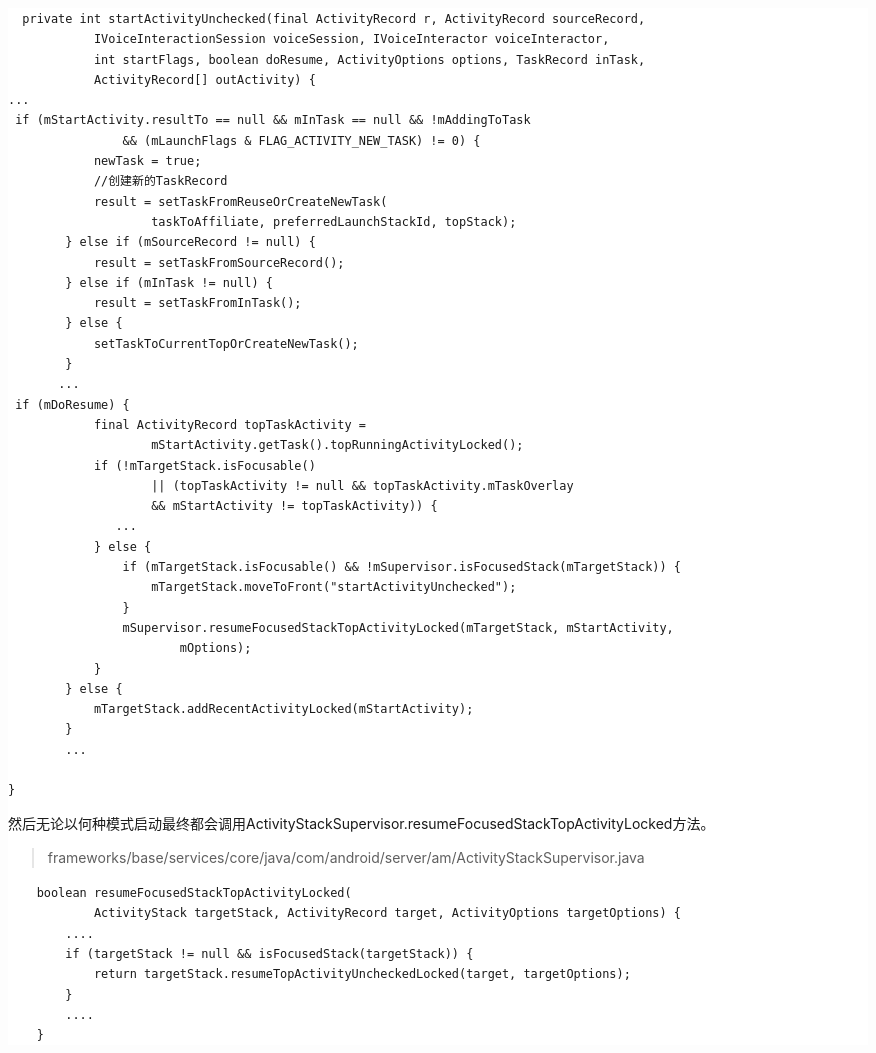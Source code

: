 ```
  private int startActivityUnchecked(final ActivityRecord r, ActivityRecord sourceRecord,
            IVoiceInteractionSession voiceSession, IVoiceInteractor voiceInteractor,
            int startFlags, boolean doResume, ActivityOptions options, TaskRecord inTask,
            ActivityRecord[] outActivity) {
...
 if (mStartActivity.resultTo == null && mInTask == null && !mAddingToTask
                && (mLaunchFlags & FLAG_ACTIVITY_NEW_TASK) != 0) {
            newTask = true;
            //创建新的TaskRecord
            result = setTaskFromReuseOrCreateNewTask(
                    taskToAffiliate, preferredLaunchStackId, topStack);
        } else if (mSourceRecord != null) {
            result = setTaskFromSourceRecord();
        } else if (mInTask != null) {
            result = setTaskFromInTask();
        } else {
            setTaskToCurrentTopOrCreateNewTask();
        }
       ...
 if (mDoResume) {
            final ActivityRecord topTaskActivity =
                    mStartActivity.getTask().topRunningActivityLocked();
            if (!mTargetStack.isFocusable()
                    || (topTaskActivity != null && topTaskActivity.mTaskOverlay
                    && mStartActivity != topTaskActivity)) {
               ...
            } else {
                if (mTargetStack.isFocusable() && !mSupervisor.isFocusedStack(mTargetStack)) {
                    mTargetStack.moveToFront("startActivityUnchecked");
                }
                mSupervisor.resumeFocusedStackTopActivityLocked(mTargetStack, mStartActivity,
                        mOptions);
            }
        } else {
            mTargetStack.addRecentActivityLocked(mStartActivity);
        }
        ...

}

```

然后无论以何种模式启动最终都会调用ActivityStackSupervisor.resumeFocusedStackTopActivityLocked方法。

> frameworks/base/services/core/java/com/android/server/am/ActivityStackSupervisor.java

```
    boolean resumeFocusedStackTopActivityLocked(
            ActivityStack targetStack, ActivityRecord target, ActivityOptions targetOptions) {
        ....
        if (targetStack != null && isFocusedStack(targetStack)) {
            return targetStack.resumeTopActivityUncheckedLocked(target, targetOptions);
        }
        ....
    }

```
